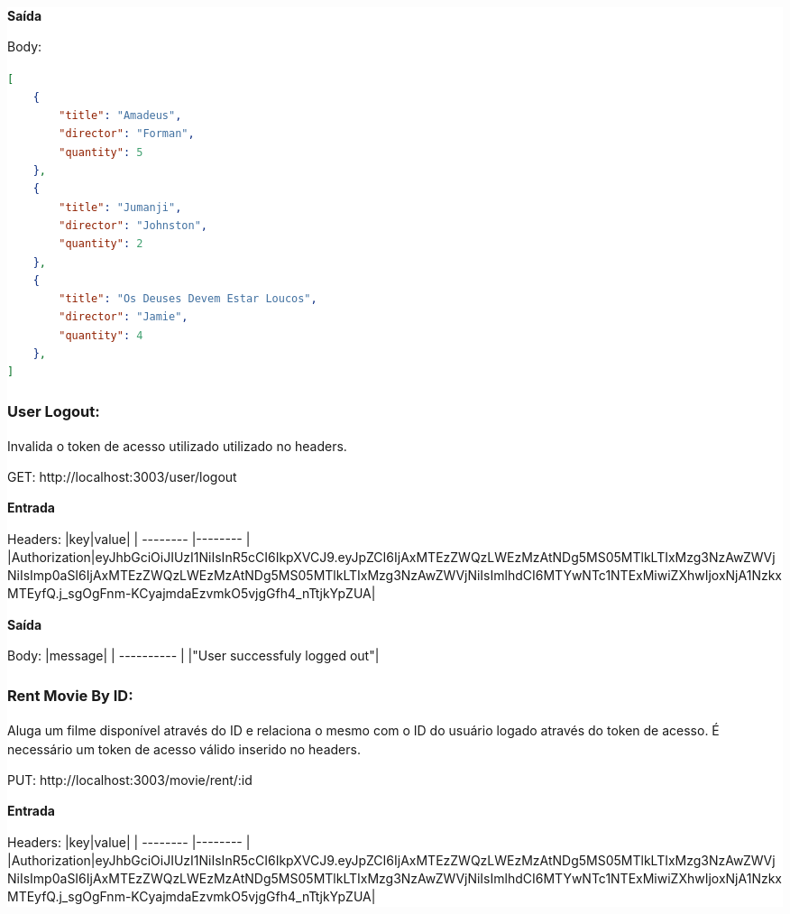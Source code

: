<strong>Saída</strong>

Body:

```json
[
    {
        "title": "Amadeus",
        "director": "Forman",
        "quantity": 5
    },
    {
        "title": "Jumanji",
        "director": "Johnston",
        "quantity": 2
    },
    {
        "title": "Os Deuses Devem Estar Loucos",
        "director": "Jamie",
        "quantity": 4
    },
]
```
### User Logout:
Invalida o token de acesso utilizado utilizado no headers.

GET: http://localhost:3003/user/logout

<strong>Entrada</strong>

Headers:
|key|value|
| -------- |-------- |
|Authorization|eyJhbGciOiJIUzI1NiIsInR5cCI6IkpXVCJ9.eyJpZCI6IjAxMTEzZWQzLWEzMzAtNDg5MS05MTlkLTIxMzg3NzAwZWVjNiIsImp0aSI6IjAxMTEzZWQzLWEzMzAtNDg5MS05MTlkLTIxMzg3NzAwZWVjNiIsImlhdCI6MTYwNTc1NTExMiwiZXhwIjoxNjA1NzkxMTEyfQ.j_sgOgFnm-KCyajmdaEzvmkO5vjgGfh4_nTtjkYpZUA|

<strong>Saída</strong>

Body:
|message|
| ---------- |
|"User successfuly logged out"|

### Rent Movie By ID:
Aluga um filme disponível através do ID e relaciona o mesmo com o ID do usuário logado através do token de acesso. É necessário um token de acesso válido inserido no headers.

PUT: http://localhost:3003/movie/rent/:id

<strong>Entrada</strong>

Headers:
|key|value|
| -------- |-------- |
|Authorization|eyJhbGciOiJIUzI1NiIsInR5cCI6IkpXVCJ9.eyJpZCI6IjAxMTEzZWQzLWEzMzAtNDg5MS05MTlkLTIxMzg3NzAwZWVjNiIsImp0aSI6IjAxMTEzZWQzLWEzMzAtNDg5MS05MTlkLTIxMzg3NzAwZWVjNiIsImlhdCI6MTYwNTc1NTExMiwiZXhwIjoxNjA1NzkxMTEyfQ.j_sgOgFnm-KCyajmdaEzvmkO5vjgGfh4_nTtjkYpZUA|
